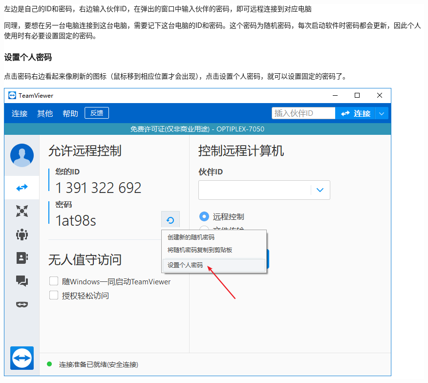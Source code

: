 左边是自己的ID和密码，右边输入伙伴ID，在弹出的窗口中输入伙伴的密码，即可远程连接到对应电脑

同理，要想在另一台电脑连接到这台电脑，需要记下这台电脑的ID和密码。这个密码为随机密码，每次启动软件时密码都会更新，因此个人使用时有必要设置固定的密码。



### 设置个人密码

点击密码右边看起来像刷新的图标（鼠标移到相应位置才会出现），点击设置个人密码，就可以设置固定的密码了。

![TeamViewer_2.png](/images/tech/remote_connnection/TeamViewer_2.png)
